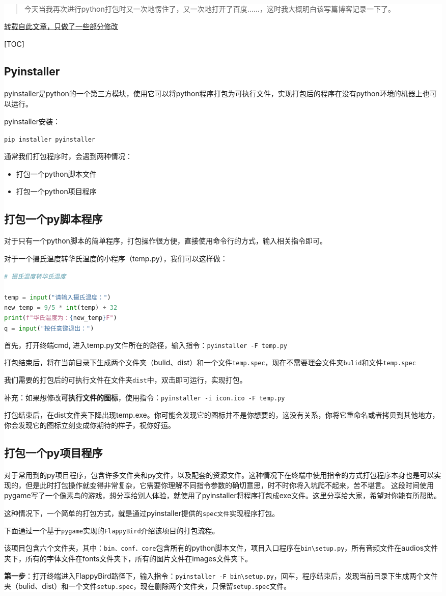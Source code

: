 > 今天当我再次进行python打包时又一次地愣住了，又一次地打开了百度……，这时我大概明白该写篇博客记录一下了。

[转载自此文章，只做了一些部分修改](https://my.oschina.net/u/4350311/blog/3311195)

[TOC]

## Pyinstaller

pyinstaller是python的一个第三方模块，使用它可以将python程序打包为可执行文件，实现打包后的程序在没有python环境的机器上也可以运行。

pyinstaller安装：

`pip installer pyinstaller`

通常我们打包程序时，会遇到两种情况：

- 打包一个python脚本文件

- 打包一个python项目程序

## 打包一个py脚本程序

对于只有一个python脚本的简单程序，打包操作很方便，直接使用命令行的方式，输入相关指令即可。

对于一个摄氏温度转华氏温度的小程序（temp.py），我们可以这样做：

```python
# 摄氏温度转华氏温度

temp = input("请输入摄氏温度：")
new_temp = 9/5 * int(temp) + 32
print(f"华氏温度为：{new_temp}F")
q = input("按任意键退出：")
```

首先，打开终端cmd, 进入temp.py文件所在的路径，输入指令：`pyinstaller -F temp.py`

打包结束后，将在当前目录下生成两个文件夹（bulid、dist）和一个文件`temp.spec`，现在不需要理会文件夹`bulid`和文件`temp.spec`

我们需要的打包后的可执行文件在文件夹`dist`中，双击即可运行，实现打包。

补充：如果想修改**可执行文件的图标**，使用指令：`pyinstaller -i icon.ico -F temp.py`

打包结束后，在dist文件夹下降出现temp.exe。你可能会发现它的图标并不是你想要的，这没有关系，你将它重命名或者拷贝到其他地方，你会发现它的图标立刻变成你期待的样子，祝你好运。

## 打包一个py项目程序

对于常用到的py项目程序，包含许多文件夹和py文件，以及配套的资源文件。这种情况下在终端中使用指令的方式打包程序本身也是可以实现的，但是此时打包操作就变得非常复杂，它需要你理解不同指令参数的确切意思，时不时你将入坑爬不起来，苦不堪言。 这段时间使用pygame写了一个像素鸟的游戏，想分享给别人体验，就使用了pyinstaller将程序打包成exe文件。这里分享给大家，希望对你能有所帮助。

这种情况下，一个简单的打包方式，就是通过pyinstaller提供的`spec文件`实现程序打包。

下面通过一个基于`pygame`实现的`FlappyBird`介绍该项目的打包流程。

该项目包含六个文件夹，其中：`bin、conf、core`包含所有的python脚本文件，项目入口程序在`bin\setup.py`，所有音频文件在audios文件夹下，所有的字体文件在fonts文件夹下，所有的图片文件在images文件夹下。

**第一步**：打开终端进入FlappyBird路径下，输入指令：`pyinstaller -F bin\setup.py`，回车，程序结束后，发现当前目录下生成两个文件夹（bulid、dist）和一个文件`setup.spec`，现在删除两个文件夹，只保留`setup.spec`文件。
